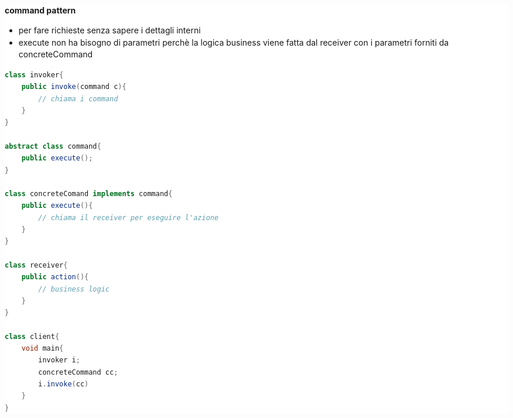 **command pattern**

* per fare richieste senza sapere i dettagli interni
* execute non ha bisogno di parametri perchè la logica business viene fatta dal receiver con i parametri forniti da concreteCommand

```java
class invoker{
    public invoke(command c){
        // chiama i command
    }
}

abstract class command{
    public execute();
}

class concreteComand implements command{
    public execute(){
        // chiama il receiver per eseguire l'azione
    }
}

class receiver{
    public action(){
        // business logic
    }
}

class client{
    void main{
        invoker i;
        concreteCommand cc;
        i.invoke(cc)
    }
}
```